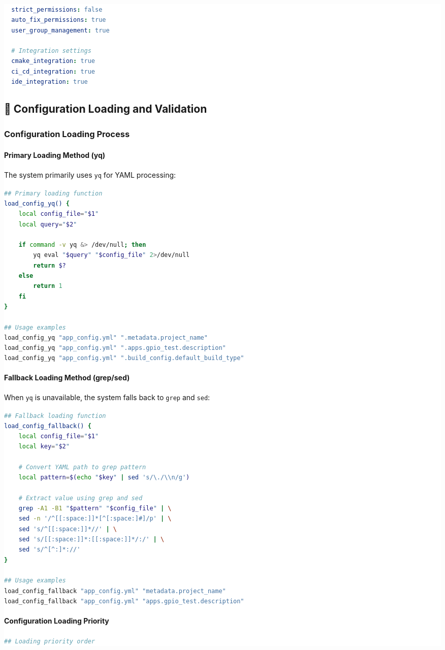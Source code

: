 ```yaml
  strict_permissions: false
  auto_fix_permissions: true
  user_group_management: true
  
  # Integration settings
  cmake_integration: true
  ci_cd_integration: true
  ide_integration: true
```

## 🔧 **Configuration Loading and Validation**

### **Configuration Loading Process**

#### **Primary Loading Method (yq)**
The system primarily uses `yq` for YAML processing:

```bash
## Primary loading function
load_config_yq() {
    local config_file="$1"
    local query="$2"
    
    if command -v yq &> /dev/null; then
        yq eval "$query" "$config_file" 2>/dev/null
        return $?
    else
        return 1
    fi
}

## Usage examples
load_config_yq "app_config.yml" ".metadata.project_name"
load_config_yq "app_config.yml" ".apps.gpio_test.description"
load_config_yq "app_config.yml" ".build_config.default_build_type"
```
#### **Fallback Loading Method (grep/sed)**
When `yq` is unavailable, the system falls back to `grep` and `sed`:

```bash
## Fallback loading function
load_config_fallback() {
    local config_file="$1"
    local key="$2"
    
    # Convert YAML path to grep pattern
    local pattern=$(echo "$key" | sed 's/\./\\n/g')
    
    # Extract value using grep and sed
    grep -A1 -B1 "$pattern" "$config_file" | \
    sed -n '/^[[:space:]]*[^[:space:]#]/p' | \
    sed 's/^[[:space:]]*//' | \
    sed 's/[[:space:]]*:[[:space:]]*/:/' | \
    sed 's/^[^:]*://'
}

## Usage examples
load_config_fallback "app_config.yml" "metadata.project_name"
load_config_fallback "app_config.yml" "apps.gpio_test.description"
```
#### **Configuration Loading Priority**
```bash
## Loading priority order
```